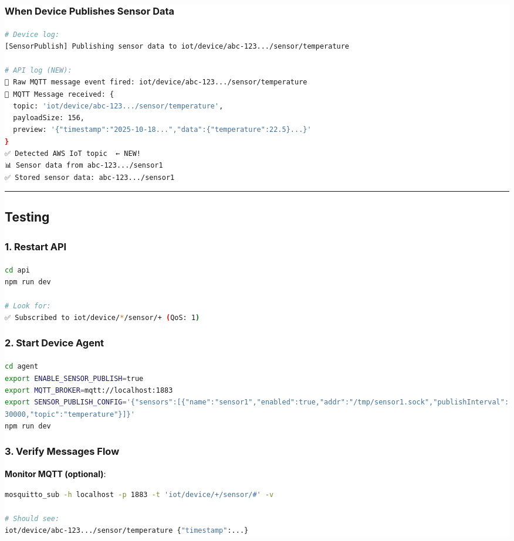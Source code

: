 ### When Device Publishes Sensor Data

```bash
# Device log:
[SensorPublish] Publishing sensor data to iot/device/abc-123.../sensor/temperature

# API log (NEW):
📨 Raw MQTT message event fired: iot/device/abc-123.../sensor/temperature
🔔 MQTT Message received: {
  topic: 'iot/device/abc-123.../sensor/temperature',
  payloadSize: 156,
  preview: '{"timestamp":"2025-10-18...","data":{"temperature":22.5}...}'
}
✅ Detected AWS IoT topic  ← NEW!
📊 Sensor data from abc-123.../sensor1
✅ Stored sensor data: abc-123.../sensor1
```

---

## Testing

### 1. Restart API

```bash
cd api
npm run dev

# Look for:
✅ Subscribed to iot/device/*/sensor/+ (QoS: 1)
```

### 2. Start Device Agent

```bash
cd agent
export ENABLE_SENSOR_PUBLISH=true
export MQTT_BROKER=mqtt://localhost:1883
export SENSOR_PUBLISH_CONFIG='{"sensors":[{"name":"sensor1","enabled":true,"addr":"/tmp/sensor1.sock","publishInterval":30000,"topic":"temperature"}]}'
npm run dev
```

### 3. Verify Messages Flow

**Monitor MQTT (optional)**:
```bash
mosquitto_sub -h localhost -p 1883 -t 'iot/device/+/sensor/#' -v

# Should see:
iot/device/abc-123.../sensor/temperature {"timestamp":...}
```
